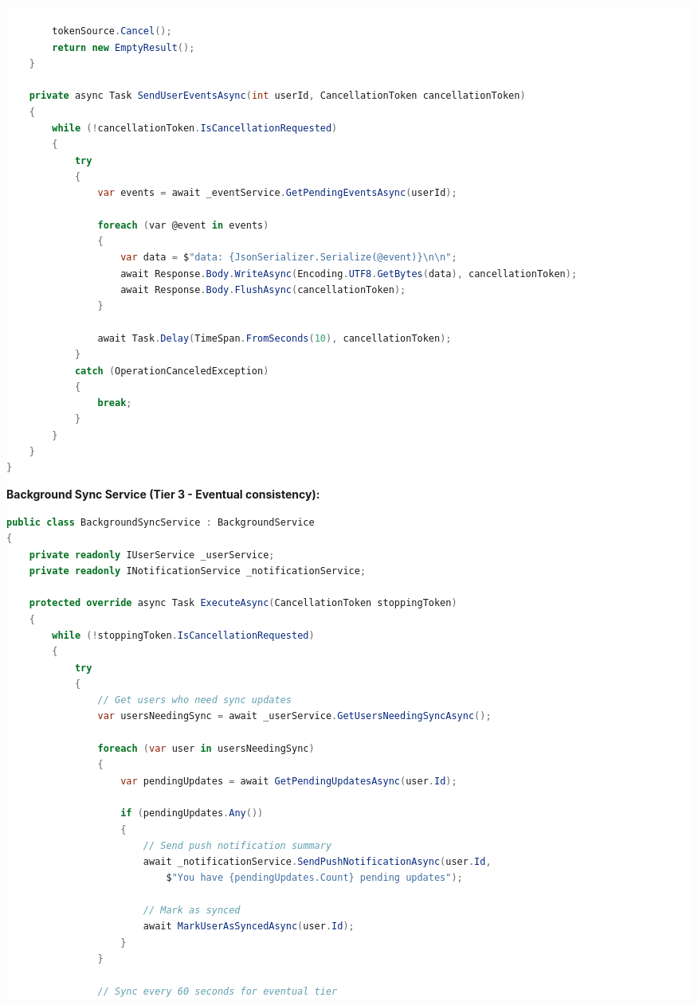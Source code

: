 ```csharp

        tokenSource.Cancel();
        return new EmptyResult();
    }

    private async Task SendUserEventsAsync(int userId, CancellationToken cancellationToken)
    {
        while (!cancellationToken.IsCancellationRequested)
        {
            try
            {
                var events = await _eventService.GetPendingEventsAsync(userId);

                foreach (var @event in events)
                {
                    var data = $"data: {JsonSerializer.Serialize(@event)}\n\n";
                    await Response.Body.WriteAsync(Encoding.UTF8.GetBytes(data), cancellationToken);
                    await Response.Body.FlushAsync(cancellationToken);
                }

                await Task.Delay(TimeSpan.FromSeconds(10), cancellationToken);
            }
            catch (OperationCanceledException)
            {
                break;
            }
        }
    }
}
```

**Background Sync Service (Tier 3 - Eventual consistency):**
```csharp
public class BackgroundSyncService : BackgroundService
{
    private readonly IUserService _userService;
    private readonly INotificationService _notificationService;

    protected override async Task ExecuteAsync(CancellationToken stoppingToken)
    {
        while (!stoppingToken.IsCancellationRequested)
        {
            try
            {
                // Get users who need sync updates
                var usersNeedingSync = await _userService.GetUsersNeedingSyncAsync();

                foreach (var user in usersNeedingSync)
                {
                    var pendingUpdates = await GetPendingUpdatesAsync(user.Id);

                    if (pendingUpdates.Any())
                    {
                        // Send push notification summary
                        await _notificationService.SendPushNotificationAsync(user.Id,
                            $"You have {pendingUpdates.Count} pending updates");

                        // Mark as synced
                        await MarkUserAsSyncedAsync(user.Id);
                    }
                }

                // Sync every 60 seconds for eventual tier
```